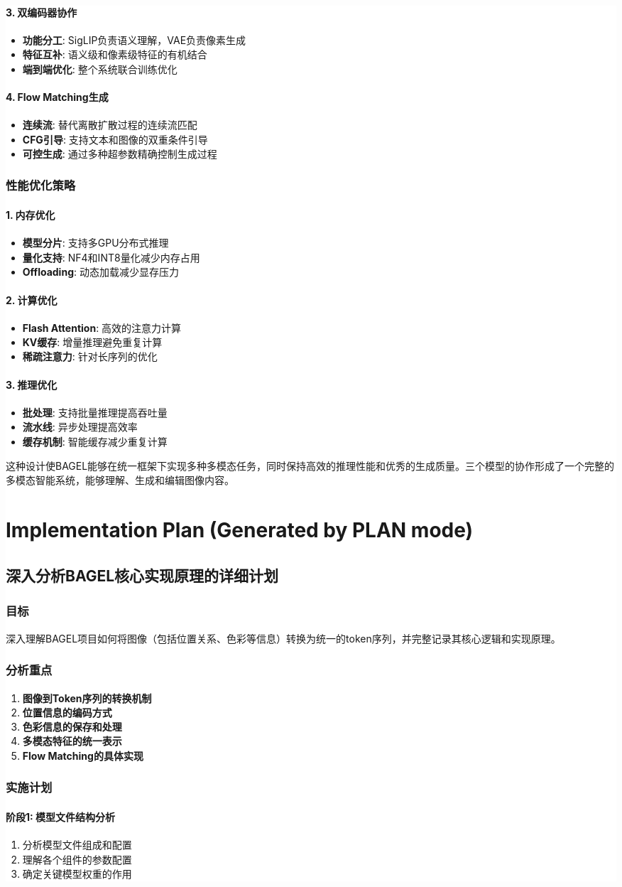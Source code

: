 #### 3. 双编码器协作
- **功能分工**: SigLIP负责语义理解，VAE负责像素生成
- **特征互补**: 语义级和像素级特征的有机结合
- **端到端优化**: 整个系统联合训练优化

#### 4. Flow Matching生成
- **连续流**: 替代离散扩散过程的连续流匹配
- **CFG引导**: 支持文本和图像的双重条件引导
- **可控生成**: 通过多种超参数精确控制生成过程

### 性能优化策略

#### 1. 内存优化
- **模型分片**: 支持多GPU分布式推理
- **量化支持**: NF4和INT8量化减少内存占用
- **Offloading**: 动态加载减少显存压力

#### 2. 计算优化
- **Flash Attention**: 高效的注意力计算
- **KV缓存**: 增量推理避免重复计算
- **稀疏注意力**: 针对长序列的优化

#### 3. 推理优化
- **批处理**: 支持批量推理提高吞吐量
- **流水线**: 异步处理提高效率
- **缓存机制**: 智能缓存减少重复计算

这种设计使BAGEL能够在统一框架下实现多种多模态任务，同时保持高效的推理性能和优秀的生成质量。三个模型的协作形成了一个完整的多模态智能系统，能够理解、生成和编辑图像内容。

# Implementation Plan (Generated by PLAN mode)

## 深入分析BAGEL核心实现原理的详细计划

### 目标
深入理解BAGEL项目如何将图像（包括位置关系、色彩等信息）转换为统一的token序列，并完整记录其核心逻辑和实现原理。

### 分析重点
1. **图像到Token序列的转换机制**
2. **位置信息的编码方式**
3. **色彩信息的保存和处理**
4. **多模态特征的统一表示**
5. **Flow Matching的具体实现**

### 实施计划

#### 阶段1: 模型文件结构分析
1. 分析模型文件组成和配置
2. 理解各个组件的参数配置
3. 确定关键模型权重的作用
